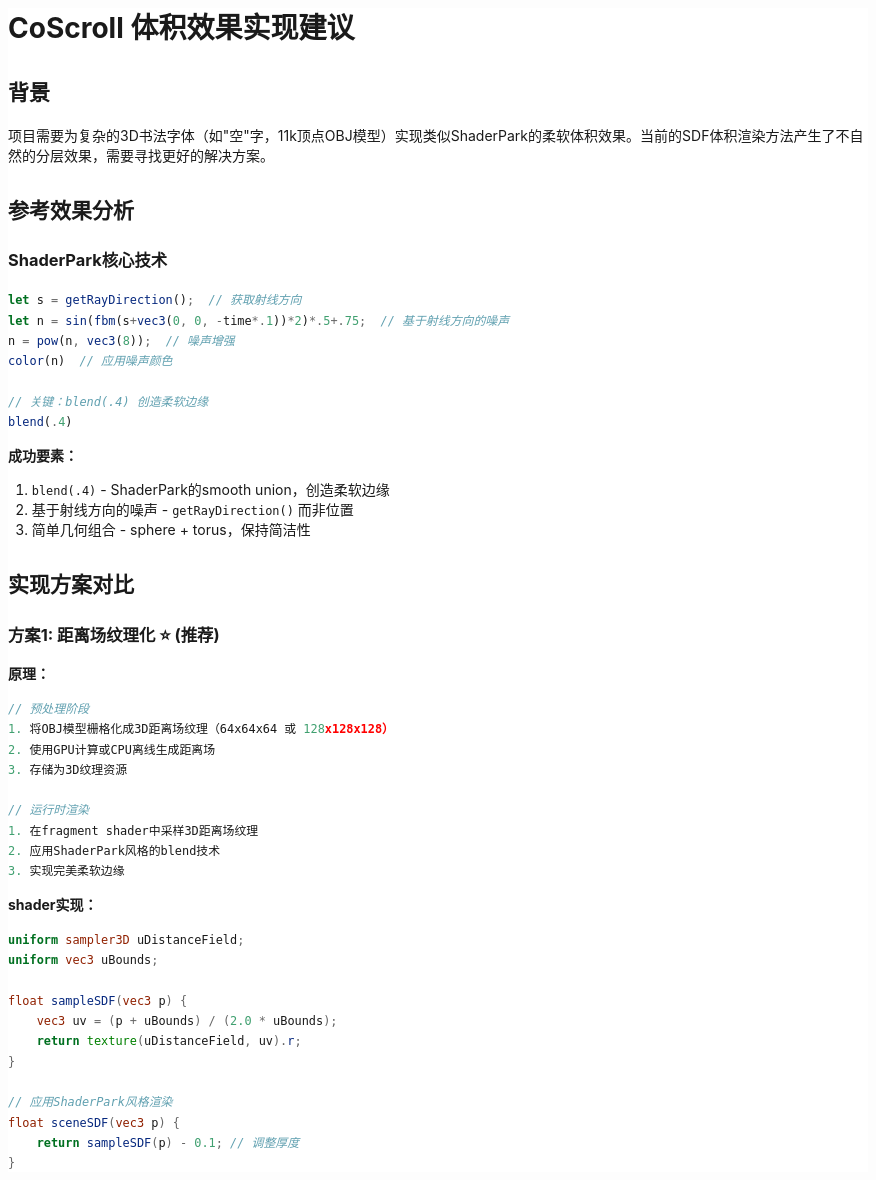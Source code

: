 # CoScroll 体积效果实现建议

## 背景

项目需要为复杂的3D书法字体（如"空"字，11k顶点OBJ模型）实现类似ShaderPark的柔软体积效果。当前的SDF体积渲染方法产生了不自然的分层效果，需要寻找更好的解决方案。

## 参考效果分析

### ShaderPark核心技术
```javascript
let s = getRayDirection();  // 获取射线方向
let n = sin(fbm(s+vec3(0, 0, -time*.1))*2)*.5+.75;  // 基于射线方向的噪声
n = pow(n, vec3(8));  // 噪声增强
color(n)  // 应用噪声颜色

// 关键：blend(.4) 创造柔软边缘
blend(.4)
```

**成功要素：**
1. `blend(.4)` - ShaderPark的smooth union，创造柔软边缘
2. 基于射线方向的噪声 - `getRayDirection()` 而非位置
3. 简单几何组合 - sphere + torus，保持简洁性

## 实现方案对比

### 方案1: 距离场纹理化 ⭐ (推荐)

**原理：**
```javascript
// 预处理阶段
1. 将OBJ模型栅格化成3D距离场纹理（64x64x64 或 128x128x128）
2. 使用GPU计算或CPU离线生成距离场
3. 存储为3D纹理资源

// 运行时渲染
1. 在fragment shader中采样3D距离场纹理
2. 应用ShaderPark风格的blend技术
3. 实现完美柔软边缘
```

**shader实现：**
```glsl
uniform sampler3D uDistanceField;
uniform vec3 uBounds;

float sampleSDF(vec3 p) {
    vec3 uv = (p + uBounds) / (2.0 * uBounds);
    return texture(uDistanceField, uv).r;
}

// 应用ShaderPark风格渲染
float sceneSDF(vec3 p) {
    return sampleSDF(p) - 0.1; // 调整厚度
}
```
